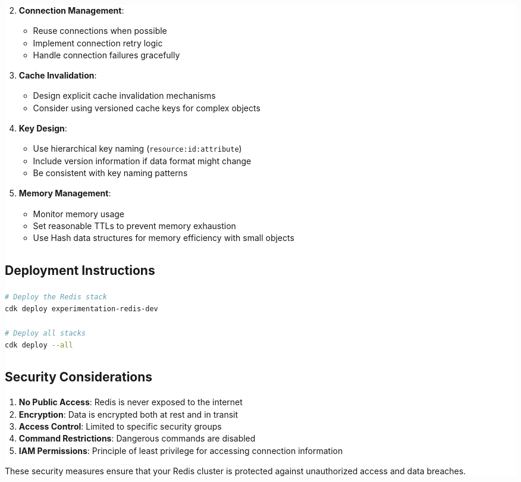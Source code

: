 2. **Connection Management**:
   - Reuse connections when possible
   - Implement connection retry logic
   - Handle connection failures gracefully

3. **Cache Invalidation**:
   - Design explicit cache invalidation mechanisms
   - Consider using versioned cache keys for complex objects

4. **Key Design**:
   - Use hierarchical key naming (`resource:id:attribute`)
   - Include version information if data format might change
   - Be consistent with key naming patterns

5. **Memory Management**:
   - Monitor memory usage
   - Set reasonable TTLs to prevent memory exhaustion
   - Use Hash data structures for memory efficiency with small objects

## Deployment Instructions

```bash
# Deploy the Redis stack
cdk deploy experimentation-redis-dev

# Deploy all stacks
cdk deploy --all
```

## Security Considerations

1. **No Public Access**: Redis is never exposed to the internet
2. **Encryption**: Data is encrypted both at rest and in transit
3. **Access Control**: Limited to specific security groups
4. **Command Restrictions**: Dangerous commands are disabled
5. **IAM Permissions**: Principle of least privilege for accessing connection information

These security measures ensure that your Redis cluster is protected against unauthorized access and data breaches.
